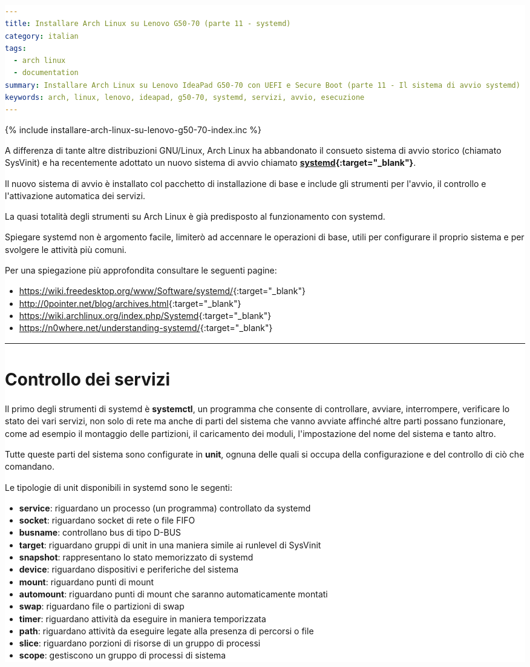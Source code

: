 ```yaml
---
title: Installare Arch Linux su Lenovo G50-70 (parte 11 - systemd)
category: italian
tags:
  - arch linux
  - documentation
summary: Installare Arch Linux su Lenovo IdeaPad G50-70 con UEFI e Secure Boot (parte 11 - Il sistema di avvio systemd)
keywords: arch, linux, lenovo, ideapad, g50-70, systemd, servizi, avvio, esecuzione
---
```


{% include installare-arch-linux-su-lenovo-g50-70-index.inc %}

A differenza di tante altre distribuzioni GNU/Linux, Arch Linux ha abbandonato
il consueto sistema di avvio storico (chiamato SysVinit) e ha recentemente
adottato un nuovo sistema di avvio chiamato **[systemd]{:target="_blank"}**.

Il nuovo sistema di avvio è installato col pacchetto di installazione di base e
include gli strumenti per l'avvio, il controllo e l'attivazione automatica dei
servizi.

La quasi totalità degli strumenti su Arch Linux è già predisposto al funzionamento
con systemd. 

Spiegare systemd non è argomento facile, limiterò ad accennare le operazioni di
base, utili per configurare il proprio sistema e per svolgere le attività più comuni.

Per una spiegazione più approfondita consultare le seguenti pagine:

* <https://wiki.freedesktop.org/www/Software/systemd/>{:target="_blank"}
* <http://0pointer.net/blog/archives.html>{:target="_blank"}
* <https://wiki.archlinux.org/index.php/Systemd>{:target="_blank"}
* <https://n0where.net/understanding-systemd/>{:target="_blank"}

-----

# Controllo dei servizi

Il primo degli strumenti di systemd è **systemctl**, un programma che consente
di controllare, avviare, interrompere, verificare lo stato dei vari servizi,
non solo di rete ma anche di parti del sistema che vanno avviate affinché altre
parti possano funzionare, come ad esempio il montaggio delle partizioni, il
caricamento dei moduli, l'impostazione del nome del sistema e tanto altro.

Tutte queste parti del sistema sono configurate in **unit**, ognuna delle quali
si occupa della configurazione e del controllo di ciò che comandano.

Le tipologie di unit disponibili in systemd sono le segenti:

* **service**: riguardano un processo (un programma) controllato da systemd
* **socket**: riguardano socket di rete o file FIFO
* **busname**: controllano bus di tipo D-BUS
* **target**: riguardano gruppi di unit in una maniera simile ai runlevel di SysVinit
* **snapshot**: rappresentano lo stato memorizzato di systemd
* **device**: riguardano dispositivi e periferiche del sistema
* **mount**: riguardano punti di mount
* **automount**: riguardano punti di mount che saranno automaticamente montati
* **swap**: riguardano file o partizioni di swap
* **timer**: riguardano attività da eseguire in maniera temporizzata
* **path**: riguardano attività da eseguire legate alla presenza di percorsi o file
* **slice**: riguardano porzioni di risorse di un gruppo di processi
* **scope**: gestiscono un gruppo di processi di sistema


[systemd]: https://wiki.freedesktop.org/www/Software/systemd/